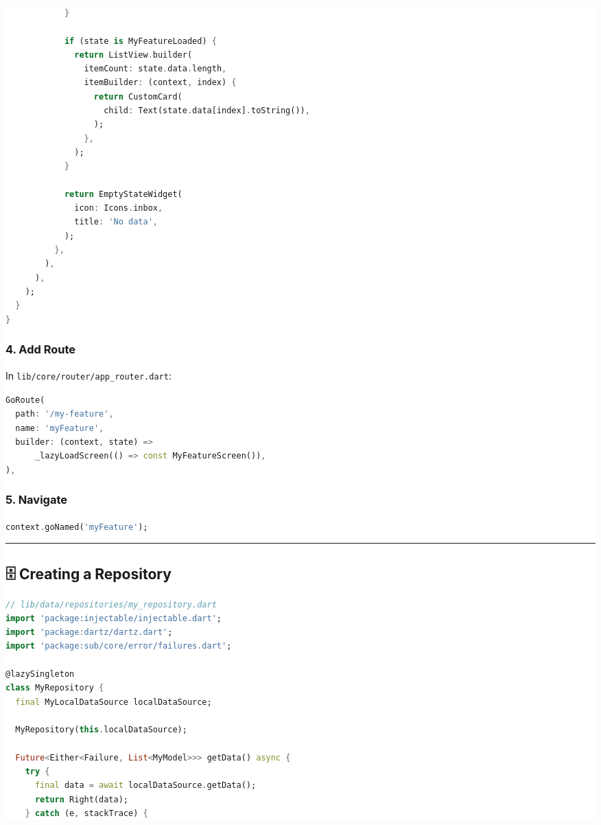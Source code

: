 ```dart
            }
            
            if (state is MyFeatureLoaded) {
              return ListView.builder(
                itemCount: state.data.length,
                itemBuilder: (context, index) {
                  return CustomCard(
                    child: Text(state.data[index].toString()),
                  );
                },
              );
            }
            
            return EmptyStateWidget(
              icon: Icons.inbox,
              title: 'No data',
            );
          },
        ),
      ),
    );
  }
}
```

### 4. Add Route

In `lib/core/router/app_router.dart`:

```dart
GoRoute(
  path: '/my-feature',
  name: 'myFeature',
  builder: (context, state) =>
      _lazyLoadScreen(() => const MyFeatureScreen()),
),
```

### 5. Navigate

```dart
context.goNamed('myFeature');
```

---

## 🗄️ Creating a Repository

```dart
// lib/data/repositories/my_repository.dart
import 'package:injectable/injectable.dart';
import 'package:dartz/dartz.dart';
import 'package:sub/core/error/failures.dart';

@lazySingleton
class MyRepository {
  final MyLocalDataSource localDataSource;
  
  MyRepository(this.localDataSource);
  
  Future<Either<Failure, List<MyModel>>> getData() async {
    try {
      final data = await localDataSource.getData();
      return Right(data);
    } catch (e, stackTrace) {
```
